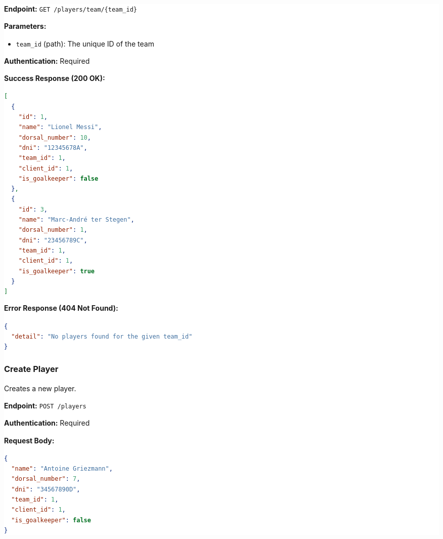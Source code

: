 **Endpoint:** `GET /players/team/{team_id}`

**Parameters:**
- `team_id` (path): The unique ID of the team

**Authentication:** Required

**Success Response (200 OK):**

```json
[
  {
    "id": 1,
    "name": "Lionel Messi",
    "dorsal_number": 10,
    "dni": "12345678A",
    "team_id": 1,
    "client_id": 1,
    "is_goalkeeper": false
  },
  {
    "id": 3,
    "name": "Marc-André ter Stegen",
    "dorsal_number": 1,
    "dni": "23456789C",
    "team_id": 1,
    "client_id": 1,
    "is_goalkeeper": true
  }
]
```

**Error Response (404 Not Found):**

```json
{
  "detail": "No players found for the given team_id"
}
```

### Create Player

Creates a new player.

**Endpoint:** `POST /players`

**Authentication:** Required

**Request Body:**

```json
{
  "name": "Antoine Griezmann",
  "dorsal_number": 7,
  "dni": "34567890D",
  "team_id": 1,
  "client_id": 1,
  "is_goalkeeper": false
}
```
